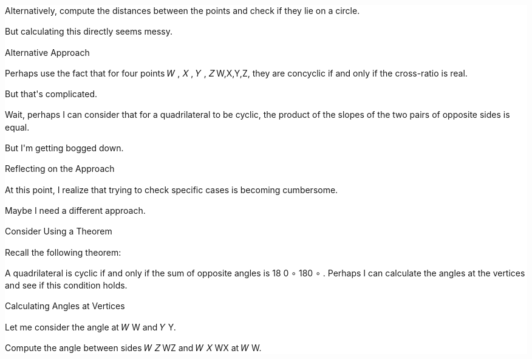 Alternatively, compute the distances between the points and check if they lie on a circle.

But calculating this directly seems messy.

Alternative Approach

Perhaps use the fact that for four points 
𝑊
,
𝑋
,
𝑌
,
𝑍
W,X,Y,Z, they are concyclic if and only if the cross-ratio is real.

But that's complicated.

Wait, perhaps I can consider that for a quadrilateral to be cyclic, the product of the slopes of the two pairs of opposite sides is equal.

But I'm getting bogged down.

Reflecting on the Approach

At this point, I realize that trying to check specific cases is becoming cumbersome.

Maybe I need a different approach.

Consider Using a Theorem

Recall the following theorem:

A quadrilateral is cyclic if and only if the sum of opposite angles is 
18
0
∘
180 
∘
 .
Perhaps I can calculate the angles at the vertices and see if this condition holds.

Calculating Angles at Vertices

Let me consider the angle at 
𝑊
W and 
𝑌
Y.

Compute the angle between sides 
𝑊
𝑍
WZ and 
𝑊
𝑋
WX at 
𝑊
W.
